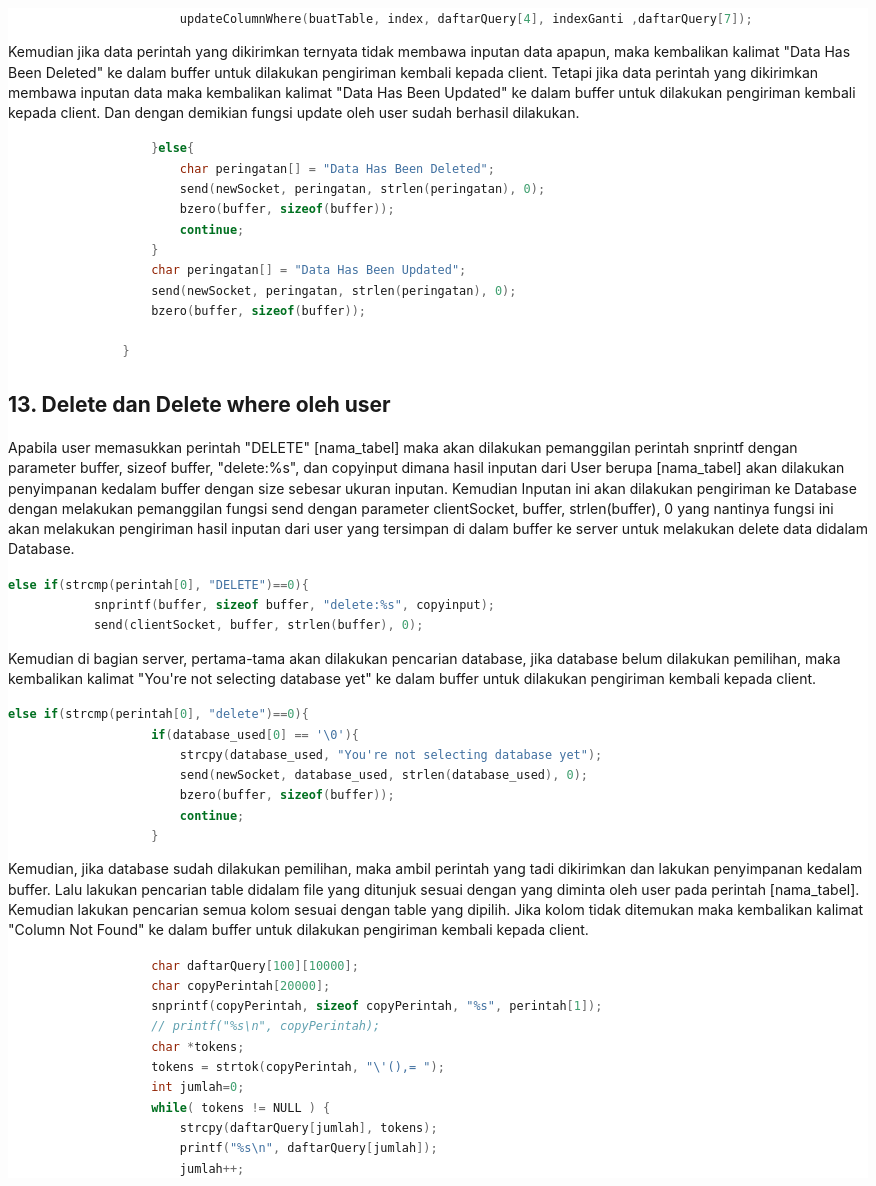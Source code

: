 ```c
                        updateColumnWhere(buatTable, index, daftarQuery[4], indexGanti ,daftarQuery[7]);
```
Kemudian jika data perintah yang dikirimkan ternyata tidak membawa inputan data apapun, maka kembalikan kalimat "Data Has Been Deleted" ke dalam buffer untuk dilakukan pengiriman kembali kepada client. Tetapi jika data perintah yang dikirimkan membawa inputan data maka kembalikan kalimat "Data Has Been Updated" ke dalam buffer untuk dilakukan pengiriman kembali kepada client. Dan dengan demikian fungsi update oleh user sudah berhasil dilakukan.
```c
                    }else{
                        char peringatan[] = "Data Has Been Deleted";
                        send(newSocket, peringatan, strlen(peringatan), 0);
                        bzero(buffer, sizeof(buffer));
                        continue;
                    }
                    char peringatan[] = "Data Has Been Updated";
					send(newSocket, peringatan, strlen(peringatan), 0);
					bzero(buffer, sizeof(buffer));

                }
```
## 13. Delete dan Delete where oleh user
Apabila user memasukkan perintah "DELETE" [nama_tabel] maka akan dilakukan pemanggilan perintah snprintf dengan parameter buffer, sizeof buffer, "delete:%s", dan copyinput dimana hasil inputan dari User berupa [nama_tabel] akan dilakukan penyimpanan kedalam buffer dengan size sebesar ukuran inputan. Kemudian Inputan ini akan dilakukan pengiriman ke Database dengan melakukan pemanggilan fungsi send dengan parameter clientSocket, buffer, strlen(buffer), 0 yang nantinya fungsi ini akan melakukan pengiriman hasil inputan dari user yang tersimpan di dalam buffer ke server untuk melakukan delete data didalam Database.
```c
else if(strcmp(perintah[0], "DELETE")==0){
            snprintf(buffer, sizeof buffer, "delete:%s", copyinput);
            send(clientSocket, buffer, strlen(buffer), 0);
```
Kemudian di bagian server, pertama-tama akan dilakukan pencarian database, jika database belum dilakukan pemilihan, maka kembalikan kalimat "You're not selecting database yet" ke dalam buffer untuk dilakukan pengiriman kembali kepada client.
```c
else if(strcmp(perintah[0], "delete")==0){
                    if(database_used[0] == '\0'){
						strcpy(database_used, "You're not selecting database yet");
						send(newSocket, database_used, strlen(database_used), 0);
						bzero(buffer, sizeof(buffer));
						continue;
					}
```
Kemudian, jika database sudah dilakukan pemilihan, maka ambil perintah yang tadi dikirimkan dan lakukan penyimpanan kedalam buffer. Lalu lakukan pencarian table didalam file yang ditunjuk sesuai dengan yang diminta oleh user pada perintah [nama_tabel]. Kemudian lakukan pencarian semua kolom sesuai dengan table yang dipilih. Jika kolom tidak ditemukan maka kembalikan kalimat "Column Not Found" ke dalam buffer untuk dilakukan pengiriman kembali kepada client.
```c
                    char daftarQuery[100][10000];
					char copyPerintah[20000];
					snprintf(copyPerintah, sizeof copyPerintah, "%s", perintah[1]);
                    // printf("%s\n", copyPerintah);
                    char *tokens;
                    tokens = strtok(copyPerintah, "\'(),= ");
					int jumlah=0;
					while( tokens != NULL ) {
						strcpy(daftarQuery[jumlah], tokens);
						printf("%s\n", daftarQuery[jumlah]);
						jumlah++;
```